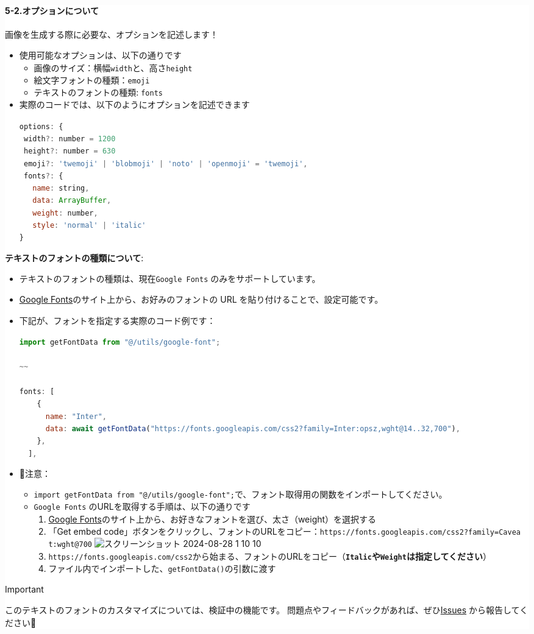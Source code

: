 #### 5-2.オプションについて

画像を生成する際に必要な、オプションを記述します！

- 使用可能なオプションは、以下の通りです
  - 画像のサイズ：横幅`width`と、高さ`height`
  - 絵文字フォントの種類：`emoji`
  - テキストのフォントの種類: `fonts`
- 実際のコードでは、以下のようにオプションを記述できます
  ```jsx
  options: {
   width?: number = 1200
   height?: number = 630
   emoji?: 'twemoji' | 'blobmoji' | 'noto' | 'openmoji' = 'twemoji',
   fonts?: {
     name: string,
     data: ArrayBuffer,
     weight: number,
     style: 'normal' | 'italic'
  }
  ```

**テキストのフォントの種類について**:

- テキストのフォントの種類は、現在`Google Fonts` のみをサポートしています。
- [Google Fonts](https://fonts.google.com)のサイト上から、お好みのフォントの URL を貼り付けることで、設定可能です。
- 下記が、フォントを指定する実際のコード例です：

  ```jsx
  import getFontData from "@/utils/google-font";

  ~~

  fonts: [
      {
        name: "Inter",
        data: await getFontData("https://fonts.googleapis.com/css2?family=Inter:opsz,wght@14..32,700"),
      },
    ],
  ```

- 🚨注意：
  - `import getFontData from "@/utils/google-font";`で、フォント取得用の関数をインポートしてください。
  - `Google Fonts` のURLを取得する手順は、以下の通りです
    1. [Google Fonts](https://fonts.google.com)のサイト上から、お好きなフォントを選び、太さ（weight）を選択する
    2. 「Get embed code」ボタンをクリックし、フォントのURLをコピー：`https://fonts.googleapis.com/css2?family=Caveat:wght@700`
       <img width="443" alt="スクリーンショット 2024-08-28 1 10 10" src="https://github.com/user-attachments/assets/f9b82d80-9108-4c0c-b1d5-b251909c14cf">
    3. `https://fonts.googleapis.com/css2`から始まる、フォントのURLをコピー（**`Italic`や`Weight`は指定してください**）
    4. ファイル内でインポートした、`getFontData()`の引数に渡す

> [!IMPORTANT]
> このテキストのフォントのカスタマイズについては、検証中の機能です。
> 問題点やフィードバックがあれば、ぜひ[Issues](https://github.com/lgtm-factory/lgtm-factory/issues) から報告してください🤝
